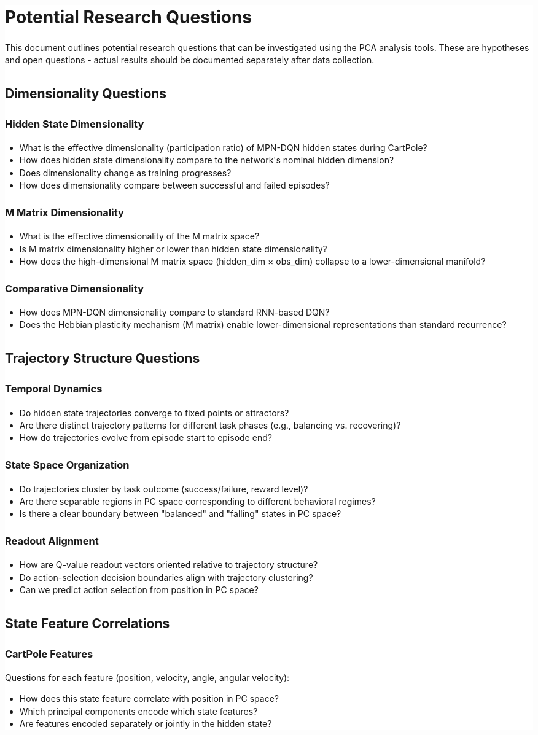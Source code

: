 # Potential Research Questions

This document outlines potential research questions that can be investigated using the PCA analysis tools. These are hypotheses and open questions - actual results should be documented separately after data collection.

## Dimensionality Questions

### Hidden State Dimensionality
- What is the effective dimensionality (participation ratio) of MPN-DQN hidden states during CartPole?
- How does hidden state dimensionality compare to the network's nominal hidden dimension?
- Does dimensionality change as training progresses?
- How does dimensionality compare between successful and failed episodes?

### M Matrix Dimensionality
- What is the effective dimensionality of the M matrix space?
- Is M matrix dimensionality higher or lower than hidden state dimensionality?
- How does the high-dimensional M matrix space (hidden_dim × obs_dim) collapse to a lower-dimensional manifold?

### Comparative Dimensionality
- How does MPN-DQN dimensionality compare to standard RNN-based DQN?
- Does the Hebbian plasticity mechanism (M matrix) enable lower-dimensional representations than standard recurrence?

## Trajectory Structure Questions

### Temporal Dynamics
- Do hidden state trajectories converge to fixed points or attractors?
- Are there distinct trajectory patterns for different task phases (e.g., balancing vs. recovering)?
- How do trajectories evolve from episode start to episode end?

### State Space Organization
- Do trajectories cluster by task outcome (success/failure, reward level)?
- Are there separable regions in PC space corresponding to different behavioral regimes?
- Is there a clear boundary between "balanced" and "falling" states in PC space?

### Readout Alignment
- How are Q-value readout vectors oriented relative to trajectory structure?
- Do action-selection decision boundaries align with trajectory clustering?
- Can we predict action selection from position in PC space?

## State Feature Correlations

### CartPole Features
Questions for each feature (position, velocity, angle, angular velocity):
- How does this state feature correlate with position in PC space?
- Which principal components encode which state features?
- Are features encoded separately or jointly in the hidden state?

